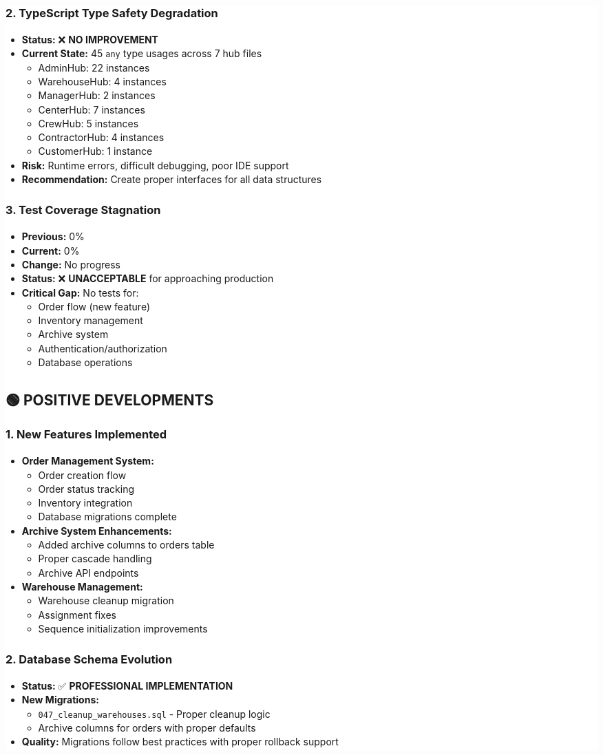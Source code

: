 ### 2. **TypeScript Type Safety Degradation**
- **Status:** ❌ **NO IMPROVEMENT**
- **Current State:** 45 `any` type usages across 7 hub files
  - AdminHub: 22 instances
  - WarehouseHub: 4 instances
  - ManagerHub: 2 instances
  - CenterHub: 7 instances
  - CrewHub: 5 instances
  - ContractorHub: 4 instances
  - CustomerHub: 1 instance
- **Risk:** Runtime errors, difficult debugging, poor IDE support
- **Recommendation:** Create proper interfaces for all data structures

### 3. **Test Coverage Stagnation**
- **Previous:** 0%
- **Current:** 0%
- **Change:** No progress
- **Status:** ❌ **UNACCEPTABLE** for approaching production
- **Critical Gap:** No tests for:
  - Order flow (new feature)
  - Inventory management
  - Archive system
  - Authentication/authorization
  - Database operations

## 🟢 POSITIVE DEVELOPMENTS

### 1. **New Features Implemented**
- **Order Management System:**
  - Order creation flow
  - Order status tracking
  - Inventory integration
  - Database migrations complete
- **Archive System Enhancements:**
  - Added archive columns to orders table
  - Proper cascade handling
  - Archive API endpoints
- **Warehouse Management:**
  - Warehouse cleanup migration
  - Assignment fixes
  - Sequence initialization improvements

### 2. **Database Schema Evolution**
- **Status:** ✅ **PROFESSIONAL IMPLEMENTATION**
- **New Migrations:**
  - `047_cleanup_warehouses.sql` - Proper cleanup logic
  - Archive columns for orders with proper defaults
- **Quality:** Migrations follow best practices with proper rollback support
